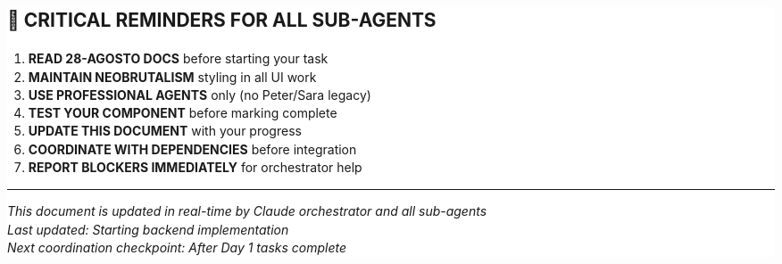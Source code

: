 ## 🚨 CRITICAL REMINDERS FOR ALL SUB-AGENTS

1. **READ 28-AGOSTO DOCS** before starting your task
2. **MAINTAIN NEOBRUTALISM** styling in all UI work
3. **USE PROFESSIONAL AGENTS** only (no Peter/Sara legacy)
4. **TEST YOUR COMPONENT** before marking complete
5. **UPDATE THIS DOCUMENT** with your progress
6. **COORDINATE WITH DEPENDENCIES** before integration
7. **REPORT BLOCKERS IMMEDIATELY** for orchestrator help

---

*This document is updated in real-time by Claude orchestrator and all sub-agents*  
*Last updated: Starting backend implementation*  
*Next coordination checkpoint: After Day 1 tasks complete*